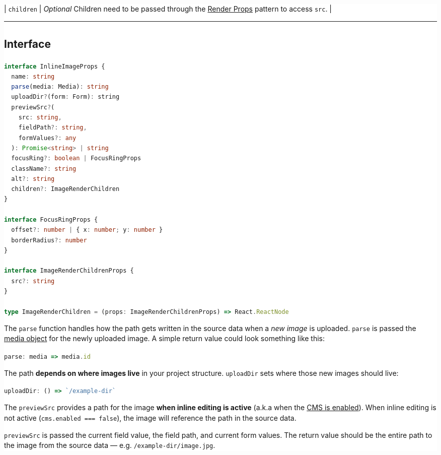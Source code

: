 | `children`   | _Optional_ Children need to be passed through the [Render Props](https://reactjs.org/docs/render-props.html) pattern to access `src`.                                                                                                                                                                                                                                                                                      |

---

## Interface

```typescript
interface InlineImageProps {
  name: string
  parse(media: Media): string
  uploadDir?(form: Form): string
  previewSrc?(
    src: string,
    fieldPath?: string,
    formValues?: any
  ): Promise<string> | string
  focusRing?: boolean | FocusRingProps
  className?: string
  alt?: string
  children?: ImageRenderChildren
}

interface FocusRingProps {
  offset?: number | { x: number; y: number }
  borderRadius?: number
}

interface ImageRenderChildrenProps {
  src?: string
}

type ImageRenderChildren = (props: ImageRenderChildrenProps) => React.ReactNode
```

The `parse` function handles how the path gets written in the source data when a _new image_ is uploaded. `parse` is passed the [media object](/docs/media) for the newly uploaded image. A simple return value could look something like this:

```js
parse: media => media.id
```

The path **depends on where images live** in your project structure. `uploadDir` sets where those new images should live:

```js
uploadDir: () => `/example-dir`
```

The `previewSrc` provides a path for the image **when inline editing is active** (a.k.a when the [CMS is enabled](https://tinacms.org/docs/cms#disabling--enabling-the-cms)). When inline editing is not active (`cms.enabled === false`), the image will reference the path in the source data.

`previewSrc` is passed the current field value, the field path, and current form values. The return value should be the entire path to the image from the source data — e.g. `/example-dir/image.jpg`.

